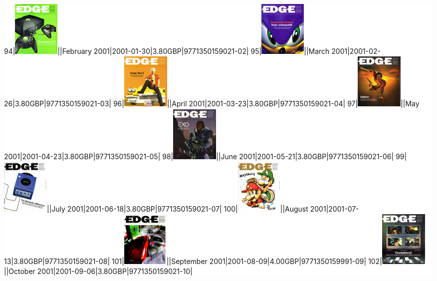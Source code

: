 94|![94](edge/094.png)||February 2001|2001-01-30|3.80GBP|9771350159021-02|
95|![95](edge/095.png)||March 2001|2001-02-26|3.80GBP|9771350159021-03|
96|![96](edge/096.png)||April 2001|2001-03-23|3.80GBP|9771350159021-04|
97|![97](edge/097.png)||May 2001|2001-04-23|3.80GBP|9771350159021-05|
98|![98](edge/098.png)||June 2001|2001-05-21|3.80GBP|9771350159021-06|
99|![99](edge/099.png)||July 2001|2001-06-18|3.80GBP|9771350159021-07|
100|![100](edge/100.png)||August 2001|2001-07-13|3.80GBP|9771350159021-08|
101|![101](edge/101.png)||September 2001|2001-08-09|4.00GBP|9771350159991-09|
102|![102](edge/102.png)||October 2001|2001-09-06|3.80GBP|9771350159021-10|